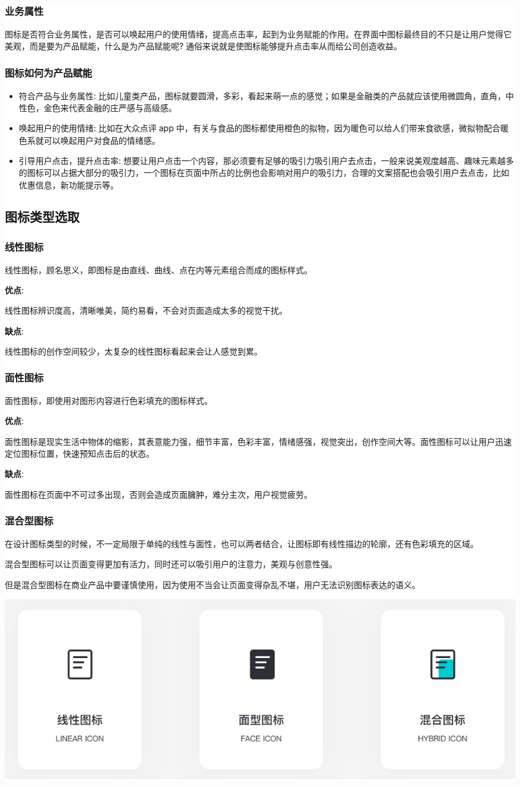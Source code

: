 ### 业务属性

图标是否符合业务属性，是否可以唤起用户的使用情绪，提高点击率，起到为业务赋能的作用。在界面中图标最终目的不只是让用户觉得它美观，而是要为产品赋能，什么是为产品赋能呢? 通俗来说就是使图标能够提升点击率从而给公司创造收益。

### 图标如何为产品赋能

- 符合产品与业务属性: 比如儿童类产品，图标就要圆滑，多彩，看起来萌一点的感觉；如果是金融类的产品就应该使用微圆角，直角，中性色，金色来代表金融的庄严感与高级感。

- 唤起用户的使用情绪: 比如在大众点评 app 中，有关与食品的图标都使用橙色的拟物，因为暖色可以给人们带来食欲感，微拟物配合暖色系就可以唤起用户对食品的情绪感。

- 引导用户点击，提升点击率: 想要让用户点击一个内容，那必须要有足够的吸引力吸引用户去点击，一般来说美观度越高、趣味元素越多的图标可以占据大部分的吸引力，一个图标在页面中所占的比例也会影响对用户的吸引力，合理的文案搭配也会吸引用户去点击，比如优惠信息，新功能提示等。

## 图标类型选取

### 线性图标

线性图标，顾名思义，即图标是由直线、曲线、点在内等元素组合而成的图标样式。

**优点**:

线性图标辨识度高，清晰唯美，简约易看，不会对页面造成太多的视觉干扰。

**缺点**:

线性图标的创作空间较少，太复杂的线性图标看起来会让人感觉到累。

### 面性图标

面性图标，即使用对图形内容进行色彩填充的图标样式。

**优点**:

面性图标是现实生活中物体的缩影，其表意能力强，细节丰富，色彩丰富，情绪感强，视觉突出，创作空间大等。面性图标可以让用户迅速定位图标位置，快速预知点击后的状态。

**缺点**:

面性图标在页面中不可过多出现，否则会造成页面臃肿，难分主次，用户视觉疲劳。

### 混合型图标

在设计图标类型的时候，不一定局限于单纯的线性与面性，也可以两者结合，让图标即有线性描边的轮廓，还有色彩填充的区域。

混合型图标可以让页面变得更加有活力，同时还可以吸引用户的注意力，美观与创意性强。

但是混合型图标在商业产品中要谨慎使用，因为使用不当会让页面变得杂乱不堪，用户无法识别图标表达的语义。

![不同图标类型](./assets/icon-type.jpg)

